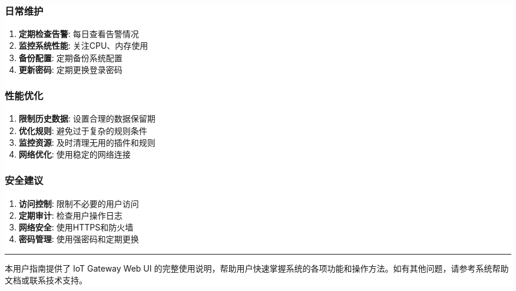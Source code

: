 ### 日常维护
1. **定期检查告警**: 每日查看告警情况
2. **监控系统性能**: 关注CPU、内存使用
3. **备份配置**: 定期备份系统配置
4. **更新密码**: 定期更换登录密码

### 性能优化
1. **限制历史数据**: 设置合理的数据保留期
2. **优化规则**: 避免过于复杂的规则条件
3. **监控资源**: 及时清理无用的插件和规则
4. **网络优化**: 使用稳定的网络连接

### 安全建议
1. **访问控制**: 限制不必要的用户访问
2. **定期审计**: 检查用户操作日志
3. **网络安全**: 使用HTTPS和防火墙
4. **密码管理**: 使用强密码和定期更换

---

本用户指南提供了 IoT Gateway Web UI 的完整使用说明，帮助用户快速掌握系统的各项功能和操作方法。如有其他问题，请参考系统帮助文档或联系技术支持。